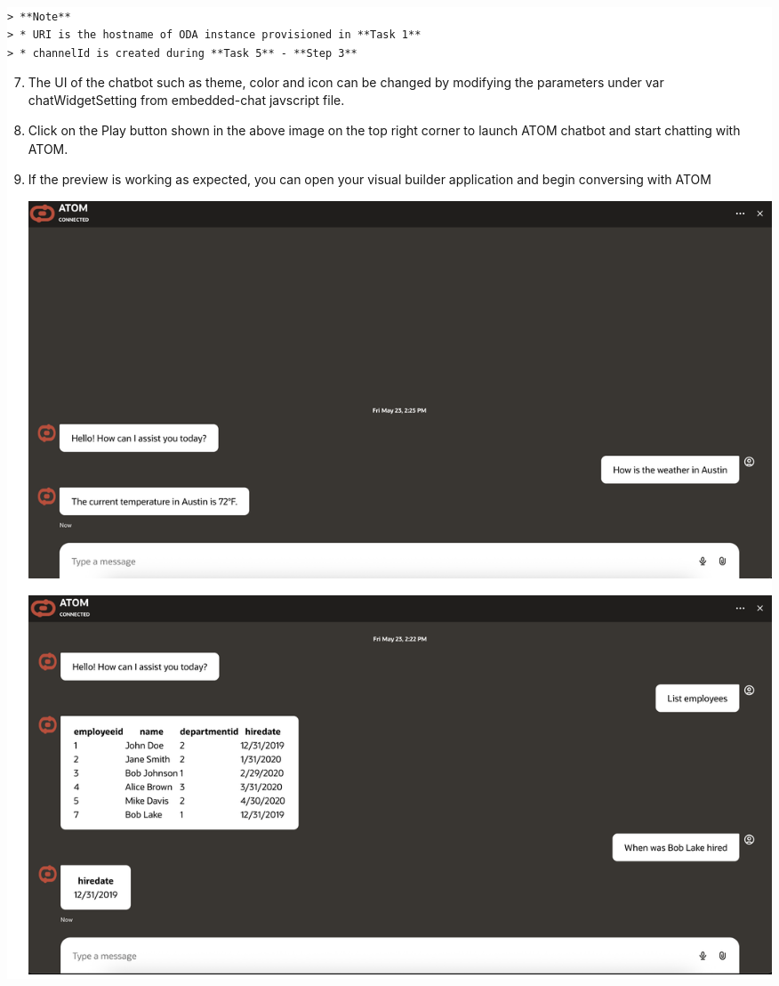     > **Note**
    > * URI is the hostname of ODA instance provisioned in **Task 1**
    > * channelId is created during **Task 5** - **Step 3**

7. The UI of the chatbot such as theme, color and icon can be changed by modifying the parameters under var chatWidgetSetting from embedded-chat javscript file.

8. Click on the Play button shown in the above image on the top right corner to launch ATOM chatbot and start chatting with ATOM.

9. If the preview is working as expected, you can open your visual builder application and begin conversing with ATOM 

    ![Converse with Agent](images/vb/chat.png)

    ![Invoke Tools](images/vb/chat-sql.png)
